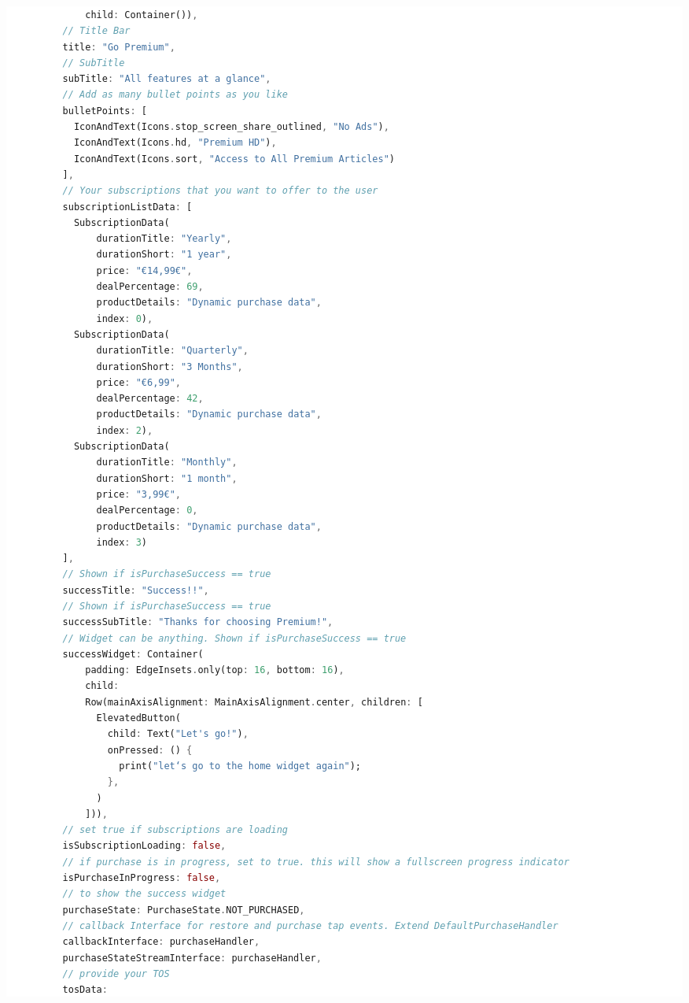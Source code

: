 ```dart
              child: Container()),
          // Title Bar
          title: "Go Premium",
          // SubTitle
          subTitle: "All features at a glance",
          // Add as many bullet points as you like
          bulletPoints: [
            IconAndText(Icons.stop_screen_share_outlined, "No Ads"),
            IconAndText(Icons.hd, "Premium HD"),
            IconAndText(Icons.sort, "Access to All Premium Articles")
          ],
          // Your subscriptions that you want to offer to the user
          subscriptionListData: [
            SubscriptionData(
                durationTitle: "Yearly",
                durationShort: "1 year",
                price: "€14,99€",
                dealPercentage: 69,
                productDetails: "Dynamic purchase data",
                index: 0),
            SubscriptionData(
                durationTitle: "Quarterly",
                durationShort: "3 Months",
                price: "€6,99",
                dealPercentage: 42,
                productDetails: "Dynamic purchase data",
                index: 2),
            SubscriptionData(
                durationTitle: "Monthly",
                durationShort: "1 month",
                price: "3,99€",
                dealPercentage: 0,
                productDetails: "Dynamic purchase data",
                index: 3)
          ],
          // Shown if isPurchaseSuccess == true
          successTitle: "Success!!",
          // Shown if isPurchaseSuccess == true
          successSubTitle: "Thanks for choosing Premium!",
          // Widget can be anything. Shown if isPurchaseSuccess == true
          successWidget: Container(
              padding: EdgeInsets.only(top: 16, bottom: 16),
              child:
              Row(mainAxisAlignment: MainAxisAlignment.center, children: [
                ElevatedButton(
                  child: Text("Let's go!"),
                  onPressed: () {
                    print("let‘s go to the home widget again");
                  },
                )
              ])),
          // set true if subscriptions are loading
          isSubscriptionLoading: false,
          // if purchase is in progress, set to true. this will show a fullscreen progress indicator
          isPurchaseInProgress: false,
          // to show the success widget
          purchaseState: PurchaseState.NOT_PURCHASED,
          // callback Interface for restore and purchase tap events. Extend DefaultPurchaseHandler
          callbackInterface: purchaseHandler,
          purchaseStateStreamInterface: purchaseHandler,
          // provide your TOS
          tosData:
```